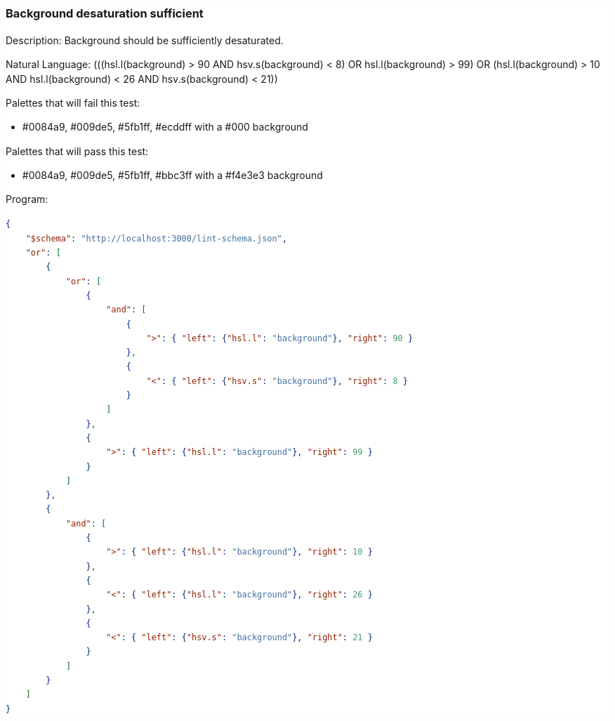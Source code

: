 ```json

```

    



### Background desaturation sufficient

Description: Background should be sufficiently desaturated. 

Natural Language: (((hsl.l(background) > 90 AND hsv.s(background) < 8) OR hsl.l(background) > 99) OR (hsl.l(background) > 10 AND hsl.l(background) < 26 AND hsv.s(background) < 21))

Palettes that will fail this test:

- #0084a9, #009de5, #5fb1ff, #ecddff with a #000 background



Palettes that will pass this test:

- #0084a9, #009de5, #5fb1ff, #bbc3ff with a #f4e3e3 background


Program:

```json
{
    "$schema": "http://localhost:3000/lint-schema.json", 
    "or": [
        {
            "or": [
                {
                    "and": [
                        {
                            ">": { "left": {"hsl.l": "background"}, "right": 90 }
                        }, 
                        {
                            "<": { "left": {"hsv.s": "background"}, "right": 8 }
                        }
                    ]
                }, 
                {
                    ">": { "left": {"hsl.l": "background"}, "right": 99 }
                }
            ]
        }, 
        {
            "and": [
                {
                    ">": { "left": {"hsl.l": "background"}, "right": 10 }
                }, 
                {
                    "<": { "left": {"hsl.l": "background"}, "right": 26 }
                }, 
                {
                    "<": { "left": {"hsv.s": "background"}, "right": 21 }
                }
            ]
        }
    ]
}

```
